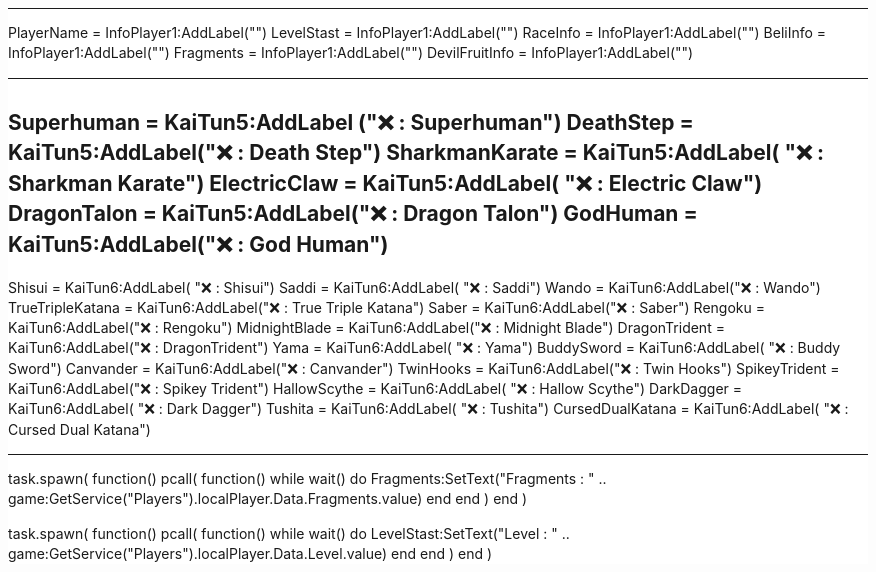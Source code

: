 ----------------------------------------
PlayerName = InfoPlayer1:AddLabel("")
LevelStast = InfoPlayer1:AddLabel("")
RaceInfo = InfoPlayer1:AddLabel("")
BeliInfo = InfoPlayer1:AddLabel("")
Fragments = InfoPlayer1:AddLabel("")
DevilFruitInfo = InfoPlayer1:AddLabel("")

---------------------------------
Superhuman = KaiTun5:AddLabel ("❌ : Superhuman")
DeathStep = KaiTun5:AddLabel("❌ : Death Step")
SharkmanKarate = KaiTun5:AddLabel( "❌ : Sharkman Karate")
ElectricClaw = KaiTun5:AddLabel( "❌ : Electric Claw")
DragonTalon = KaiTun5:AddLabel("❌ : Dragon Talon")
GodHuman = KaiTun5:AddLabel("❌ : God Human")
--------------------------------

Shisui = KaiTun6:AddLabel( "❌ : Shisui")
Saddi = KaiTun6:AddLabel( "❌ : Saddi")
Wando = KaiTun6:AddLabel("❌ : Wando")
TrueTripleKatana = KaiTun6:AddLabel("❌ : True Triple Katana")
Saber = KaiTun6:AddLabel("❌ : Saber")
Rengoku = KaiTun6:AddLabel("❌ : Rengoku")
MidnightBlade = KaiTun6:AddLabel("❌ : Midnight Blade")
DragonTrident = KaiTun6:AddLabel("❌ : DragonTrident")
Yama = KaiTun6:AddLabel( "❌ : Yama")
BuddySword = KaiTun6:AddLabel( "❌ : Buddy Sword")
Canvander = KaiTun6:AddLabel("❌ : Canvander")
TwinHooks = KaiTun6:AddLabel("❌ : Twin Hooks")
SpikeyTrident = KaiTun6:AddLabel("❌ : Spikey Trident")
HallowScythe = KaiTun6:AddLabel( "❌ : Hallow Scythe")
DarkDagger = KaiTun6:AddLabel( "❌ : Dark Dagger")
Tushita = KaiTun6:AddLabel( "❌ : Tushita")
CursedDualKatana = KaiTun6:AddLabel( "❌ : Cursed Dual Katana")

-------------------

task.spawn(
    function()
        pcall(
            function()
                while wait() do
                    Fragments:SetText("Fragments : " .. game:GetService("Players").localPlayer.Data.Fragments.value)
                end
            end
        )
    end
)

task.spawn(
    function()
        pcall(
            function()
                while wait() do
                    LevelStast:SetText("Level : " .. game:GetService("Players").localPlayer.Data.Level.value)
                end
            end
        )
    end
)
